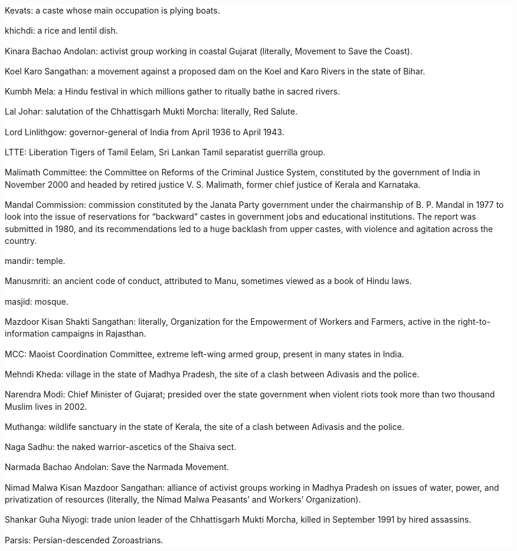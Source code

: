Kevats: a caste whose main occupation is plying boats.

khichdi: a rice and lentil dish.

Kinara Bachao Andolan: activist group working in coastal Gujarat (literally, Movement to Save the Coast).

Koel Karo Sangathan: a movement against a proposed dam on the Koel and Karo Rivers in the state of Bihar.

Kumbh Mela: a Hindu festival in which millions gather to ritually bathe in sacred rivers.

Lal Johar: salutation of the Chhattisgarh Mukti Morcha: literally, Red Salute.

Lord Linlithgow: governor-general of India from April 1936 to April 1943.

LTTE: Liberation Tigers of Tamil Eelam, Sri Lankan Tamil separatist guerrilla group.

Malimath Committee: the Committee on Reforms of the Criminal Justice System, constituted by the government of India in November 2000 and headed by retired justice V. S. Malimath, former chief justice of Kerala and Karnataka.

Mandal Commission: commission constituted by the Janata Party government under the chairmanship of B. P. Mandal in 1977 to look into the issue of reservations for “backward” castes in government jobs and educational institutions. The report was submitted in 1980, and its recommendations led to a huge backlash from upper castes, with violence and agitation across the country.

mandir: temple.

Manusmriti: an ancient code of conduct, attributed to Manu, sometimes viewed as a book of Hindu laws.

masjid: mosque.

Mazdoor Kisan Shakti Sangathan: literally, Organization for the Empowerment of Workers and Farmers, active in the right-to-  
information campaigns in Rajasthan.

MCC: Maoist Coordination Committee, extreme left-wing armed group, present in many states in India.

Mehndi Kheda: village in the state of Madhya Pradesh, the site of a clash between Adivasis and the police.

Narendra Modi: Chief Minister of Gujarat; presided over the state government when violent riots took more than two thousand Muslim lives in 2002.

Muthanga: wildlife sanctuary in the state of Kerala, the site of a clash between Adivasis and the police.

Naga Sadhu: the naked warrior-ascetics of the Shaiva sect.

Narmada Bachao Andolan: Save the Narmada Movement.

Nimad Malwa Kisan Mazdoor Sangathan: alliance of activist groups working in Madhya Pradesh on issues of water, power, and privatization of resources (literally, the Nimad Malwa Peasants’ and Workers’ Organization).

Shankar Guha Niyogi: trade union leader of the Chhattisgarh Mukti Morcha, killed in September 1991 by hired assassins.

Parsis: Persian-descended Zoroastrians.

